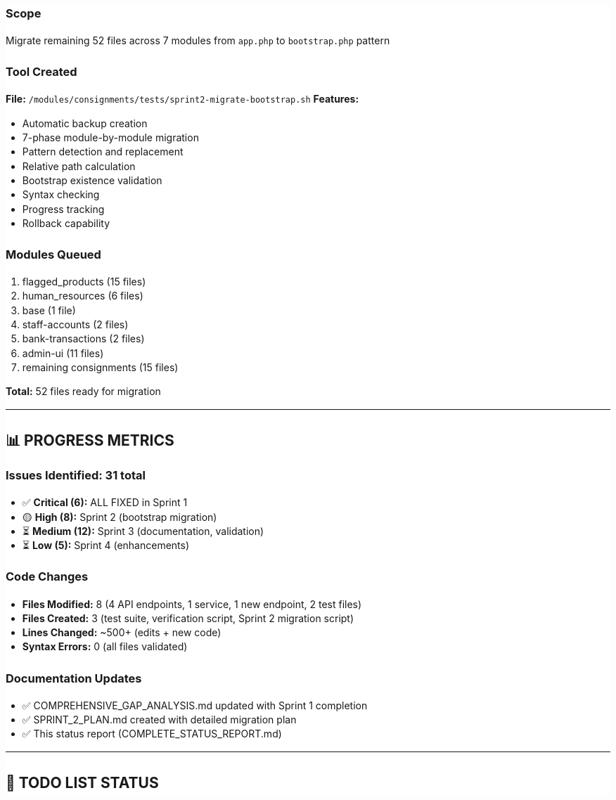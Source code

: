 ### Scope
Migrate remaining 52 files across 7 modules from `app.php` to `bootstrap.php` pattern

### Tool Created
**File:** `/modules/consignments/tests/sprint2-migrate-bootstrap.sh`
**Features:**
- Automatic backup creation
- 7-phase module-by-module migration
- Pattern detection and replacement
- Relative path calculation
- Bootstrap existence validation
- Syntax checking
- Progress tracking
- Rollback capability

### Modules Queued
1. flagged_products (15 files)
2. human_resources (6 files)
3. base (1 file)
4. staff-accounts (2 files)
5. bank-transactions (2 files)
6. admin-ui (11 files)
7. remaining consignments (15 files)

**Total:** 52 files ready for migration

---

## 📊 PROGRESS METRICS

### Issues Identified: 31 total
- ✅ **Critical (6):** ALL FIXED in Sprint 1
- 🟡 **High (8):** Sprint 2 (bootstrap migration)
- ⏳ **Medium (12):** Sprint 3 (documentation, validation)
- ⏳ **Low (5):** Sprint 4 (enhancements)

### Code Changes
- **Files Modified:** 8 (4 API endpoints, 1 service, 1 new endpoint, 2 test files)
- **Files Created:** 3 (test suite, verification script, Sprint 2 migration script)
- **Lines Changed:** ~500+ (edits + new code)
- **Syntax Errors:** 0 (all files validated)

### Documentation Updates
- ✅ COMPREHENSIVE_GAP_ANALYSIS.md updated with Sprint 1 completion
- ✅ SPRINT_2_PLAN.md created with detailed migration plan
- ✅ This status report (COMPLETE_STATUS_REPORT.md)

---

## 🎯 TODO LIST STATUS
